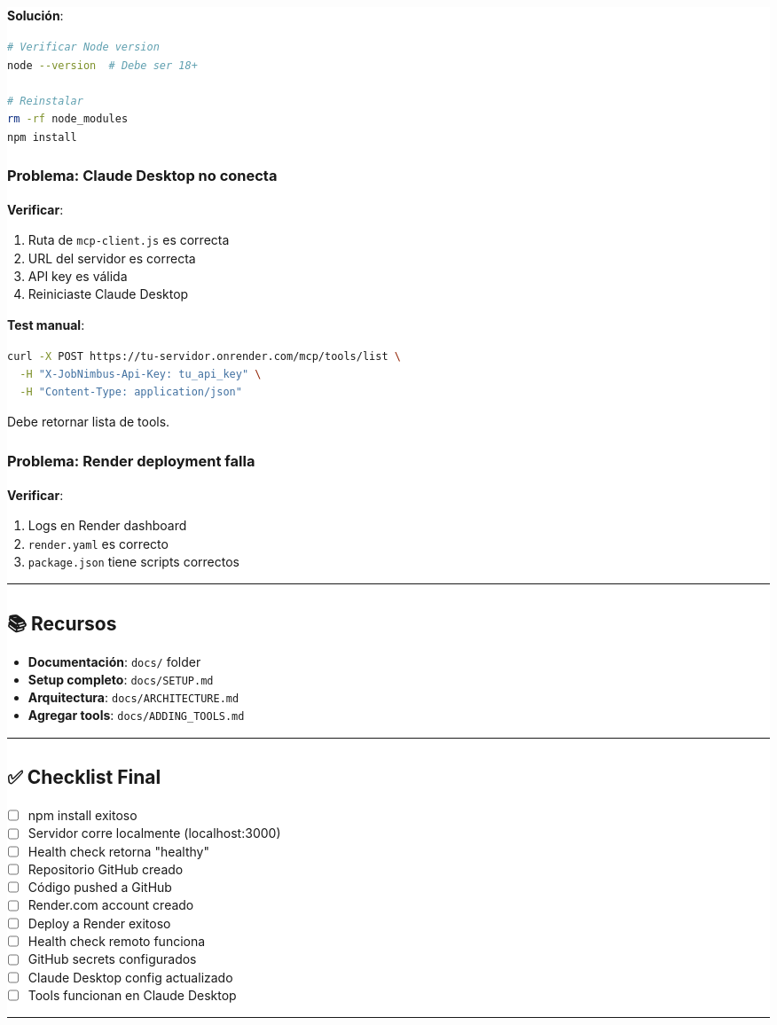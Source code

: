 **Solución**:
```bash
# Verificar Node version
node --version  # Debe ser 18+

# Reinstalar
rm -rf node_modules
npm install
```

### Problema: Claude Desktop no conecta

**Verificar**:
1. Ruta de `mcp-client.js` es correcta
2. URL del servidor es correcta
3. API key es válida
4. Reiniciaste Claude Desktop

**Test manual**:
```bash
curl -X POST https://tu-servidor.onrender.com/mcp/tools/list \
  -H "X-JobNimbus-Api-Key: tu_api_key" \
  -H "Content-Type: application/json"
```

Debe retornar lista de tools.

### Problema: Render deployment falla

**Verificar**:
1. Logs en Render dashboard
2. `render.yaml` es correcto
3. `package.json` tiene scripts correctos

---

## 📚 Recursos

- **Documentación**: `docs/` folder
- **Setup completo**: `docs/SETUP.md`
- **Arquitectura**: `docs/ARCHITECTURE.md`
- **Agregar tools**: `docs/ADDING_TOOLS.md`

---

## ✅ Checklist Final

- [ ] npm install exitoso
- [ ] Servidor corre localmente (localhost:3000)
- [ ] Health check retorna "healthy"
- [ ] Repositorio GitHub creado
- [ ] Código pushed a GitHub
- [ ] Render.com account creado
- [ ] Deploy a Render exitoso
- [ ] Health check remoto funciona
- [ ] GitHub secrets configurados
- [ ] Claude Desktop config actualizado
- [ ] Tools funcionan en Claude Desktop

---